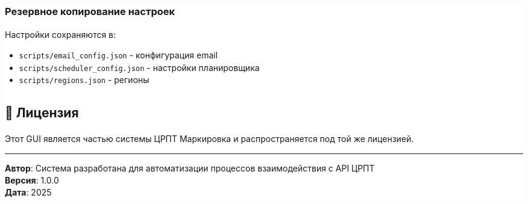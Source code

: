 ### Резервное копирование настроек
Настройки сохраняются в:
- `scripts/email_config.json` - конфигурация email
- `scripts/scheduler_config.json` - настройки планировщика
- `scripts/regions.json` - регионы

## 📝 Лицензия

Этот GUI является частью системы ЦРПТ Маркировка и распространяется под той же лицензией.

---

**Автор**: Система разработана для автоматизации процессов взаимодействия с API ЦРПТ  
**Версия**: 1.0.0  
**Дата**: 2025
